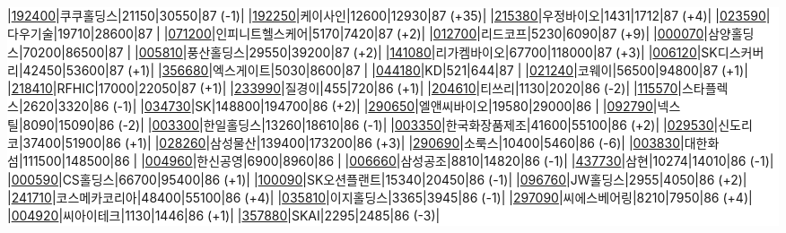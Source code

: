 |[192400](https://finance.daum.net/quotes/A192400)|쿠쿠홀딩스|21150|30550|87 (-1)|
|[192250](https://finance.daum.net/quotes/A192250)|케이사인|12600|12930|87 (+35)|
|[215380](https://finance.daum.net/quotes/A215380)|우정바이오|1431|1712|87 (+4)|
|[023590](https://finance.daum.net/quotes/A023590)|다우기술|19710|28600|87 |
|[071200](https://finance.daum.net/quotes/A071200)|인피니트헬스케어|5170|7420|87 (+2)|
|[012700](https://finance.daum.net/quotes/A012700)|리드코프|5230|6090|87 (+9)|
|[000070](https://finance.daum.net/quotes/A000070)|삼양홀딩스|70200|86500|87 |
|[005810](https://finance.daum.net/quotes/A005810)|풍산홀딩스|29550|39200|87 (+2)|
|[141080](https://finance.daum.net/quotes/A141080)|리가켐바이오|67700|118000|87 (+3)|
|[006120](https://finance.daum.net/quotes/A006120)|SK디스커버리|42450|53600|87 (+1)|
|[356680](https://finance.daum.net/quotes/A356680)|엑스게이트|5030|8600|87 |
|[044180](https://finance.daum.net/quotes/A044180)|KD|521|644|87 |
|[021240](https://finance.daum.net/quotes/A021240)|코웨이|56500|94800|87 (+1)|
|[218410](https://finance.daum.net/quotes/A218410)|RFHIC|17000|22050|87 (+1)|
|[233990](https://finance.daum.net/quotes/A233990)|질경이|455|720|86 (+1)|
|[204610](https://finance.daum.net/quotes/A204610)|티쓰리|1130|2020|86 (-2)|
|[115570](https://finance.daum.net/quotes/A115570)|스타플렉스|2620|3320|86 (-1)|
|[034730](https://finance.daum.net/quotes/A034730)|SK|148800|194700|86 (+2)|
|[290650](https://finance.daum.net/quotes/A290650)|엘앤씨바이오|19580|29000|86 |
|[092790](https://finance.daum.net/quotes/A092790)|넥스틸|8090|15090|86 (-2)|
|[003300](https://finance.daum.net/quotes/A003300)|한일홀딩스|13260|18610|86 (-1)|
|[003350](https://finance.daum.net/quotes/A003350)|한국화장품제조|41600|55100|86 (+2)|
|[029530](https://finance.daum.net/quotes/A029530)|신도리코|37400|51900|86 (+1)|
|[028260](https://finance.daum.net/quotes/A028260)|삼성물산|139400|173200|86 (+3)|
|[290690](https://finance.daum.net/quotes/A290690)|소룩스|10400|5460|86 (-6)|
|[003830](https://finance.daum.net/quotes/A003830)|대한화섬|111500|148500|86 |
|[004960](https://finance.daum.net/quotes/A004960)|한신공영|6900|8960|86 |
|[006660](https://finance.daum.net/quotes/A006660)|삼성공조|8810|14820|86 (-1)|
|[437730](https://finance.daum.net/quotes/A437730)|삼현|10274|14010|86 (-1)|
|[000590](https://finance.daum.net/quotes/A000590)|CS홀딩스|66700|95400|86 (+1)|
|[100090](https://finance.daum.net/quotes/A100090)|SK오션플랜트|15340|20450|86 (-1)|
|[096760](https://finance.daum.net/quotes/A096760)|JW홀딩스|2955|4050|86 (+2)|
|[241710](https://finance.daum.net/quotes/A241710)|코스메카코리아|48400|55100|86 (+4)|
|[035810](https://finance.daum.net/quotes/A035810)|이지홀딩스|3365|3945|86 (-1)|
|[297090](https://finance.daum.net/quotes/A297090)|씨에스베어링|8210|7950|86 (+4)|
|[004920](https://finance.daum.net/quotes/A004920)|씨아이테크|1130|1446|86 (+1)|
|[357880](https://finance.daum.net/quotes/A357880)|SKAI|2295|2485|86 (-3)|